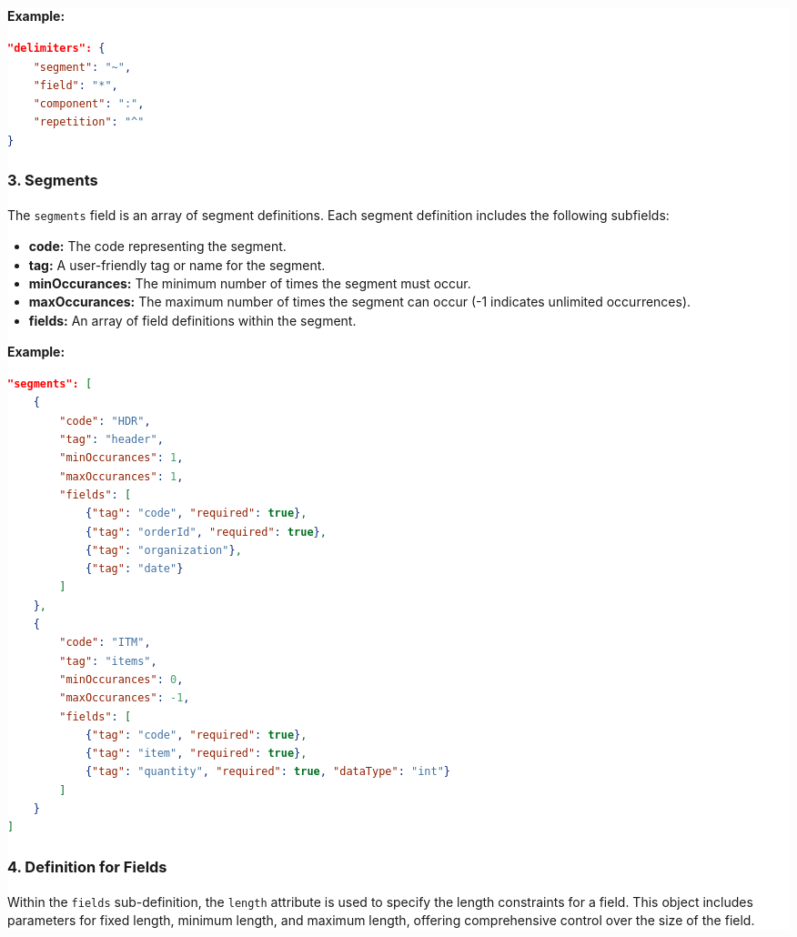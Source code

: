 **Example:**
```json
"delimiters": {
    "segment": "~",
    "field": "*",
    "component": ":",
    "repetition": "^"
}
```

### 3. Segments
The `segments` field is an array of segment definitions. Each segment definition includes the following subfields:
   - **code:** The code representing the segment.
   - **tag:** A user-friendly tag or name for the segment.
   - **minOccurances:** The minimum number of times the segment must occur.
   - **maxOccurances:** The maximum number of times the segment can occur (-1 indicates unlimited occurrences).
   - **fields:** An array of field definitions within the segment.

**Example:**
```json
"segments": [
    {
        "code": "HDR",
        "tag": "header",
        "minOccurances": 1,
        "maxOccurances": 1,
        "fields": [
            {"tag": "code", "required": true},
            {"tag": "orderId", "required": true},
            {"tag": "organization"},
            {"tag": "date"}
        ]
    },
    {
        "code": "ITM",
        "tag": "items",
        "minOccurances": 0,
        "maxOccurances": -1,
        "fields": [
            {"tag": "code", "required": true},
            {"tag": "item", "required": true},
            {"tag": "quantity", "required": true, "dataType": "int"}
        ]
    }
]
```


### 4. Definition for Fields

Within the `fields` sub-definition, the `length` attribute is used to specify the length constraints for a field. This object includes parameters for fixed length, minimum length, and maximum length, offering comprehensive control over the size of the field.
